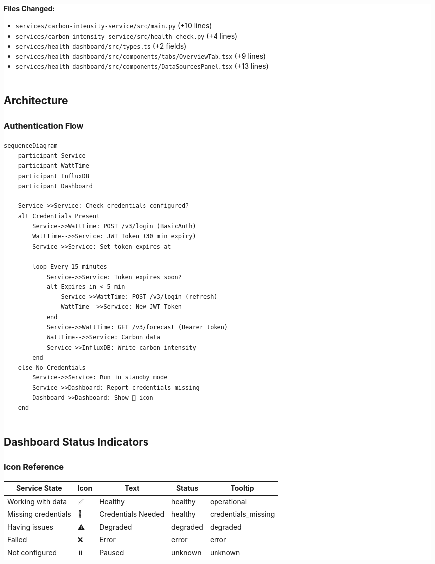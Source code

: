 **Files Changed:**
- `services/carbon-intensity-service/src/main.py` (+10 lines)
- `services/carbon-intensity-service/src/health_check.py` (+4 lines)
- `services/health-dashboard/src/types.ts` (+2 fields)
- `services/health-dashboard/src/components/tabs/OverviewTab.tsx` (+9 lines)
- `services/health-dashboard/src/components/DataSourcesPanel.tsx` (+13 lines)

---

## Architecture

### Authentication Flow

```mermaid
sequenceDiagram
    participant Service
    participant WattTime
    participant InfluxDB
    participant Dashboard
    
    Service->>Service: Check credentials configured?
    alt Credentials Present
        Service->>WattTime: POST /v3/login (BasicAuth)
        WattTime-->>Service: JWT Token (30 min expiry)
        Service->>Service: Set token_expires_at
        
        loop Every 15 minutes
            Service->>Service: Token expires soon?
            alt Expires in < 5 min
                Service->>WattTime: POST /v3/login (refresh)
                WattTime-->>Service: New JWT Token
            end
            Service->>WattTime: GET /v3/forecast (Bearer token)
            WattTime-->>Service: Carbon data
            Service->>InfluxDB: Write carbon_intensity
        end
    else No Credentials
        Service->>Service: Run in standby mode
        Service->>Dashboard: Report credentials_missing
        Dashboard->>Dashboard: Show 🔑 icon
    end
```

---

## Dashboard Status Indicators

### Icon Reference

| Service State | Icon | Text | Status | Tooltip |
|--------------|------|------|--------|---------|
| Working with data | ✅ | Healthy | healthy | operational |
| Missing credentials | 🔑 | Credentials Needed | healthy | credentials_missing |
| Having issues | ⚠️ | Degraded | degraded | degraded |
| Failed | ❌ | Error | error | error |
| Not configured | ⏸️ | Paused | unknown | unknown |
